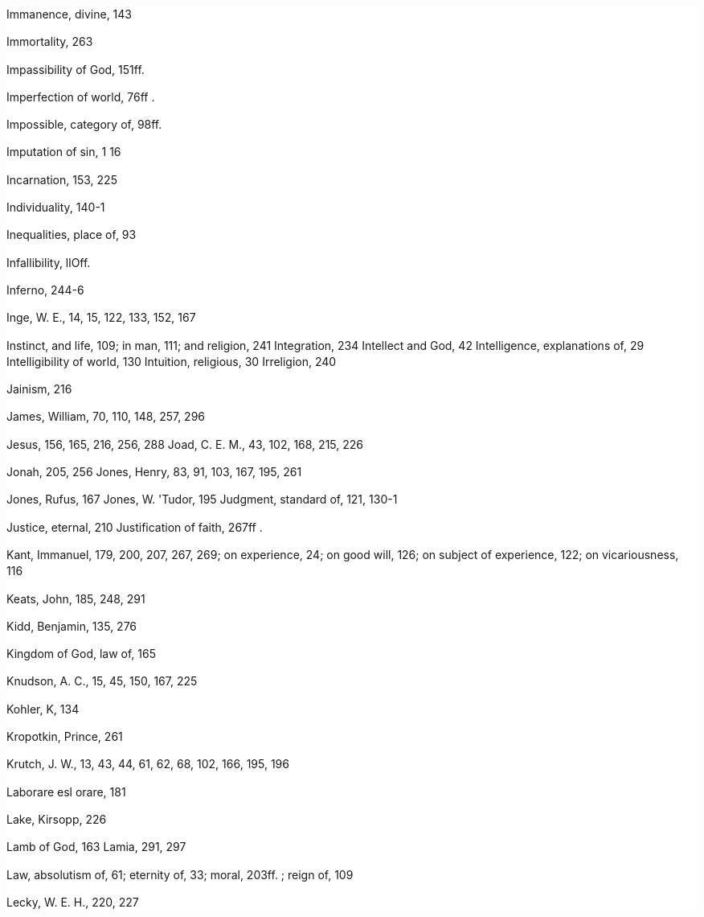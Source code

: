 Immanence, divine, 143

Immortality, 263

Impassibility of God, 151ff.

Imperfection of world, 76ff .

Impossible, category of, 98ff.

Imputation of sin, 1 16

Incarnation, 153, 225

Individuality, 140-1

Inequalities, place of, 93

Infallibility, llOff.

Inferno, 244-6

Inge, W. E., 14, 15, 122, 133, 152, 167

Instinct, and life, 109; in man, 111; and religion, 241 Integration, 234 Intellect and God, 42 Intelligence, explanations of, 29 Intelligibility of world, 130 Intuition, religious, 30 Irreligion, 240

Jainism, 216

James, William, 70, 110, 148, 257, 296

Jesus, 156, 165, 216, 256, 288 Joad, C. E. M., 43, 102, 168, 215, 226

Jonah, 205, 256 Jones, Henry, 83, 91, 103, 167, 195, 261

Jones, Rufus, 167 Jones, W. 'Tudor, 195 Judgment, standard of, 121, 130-1 

Justice, eternal, 210 Justification of faith, 267ff .

Kant, Immanuel, 179, 200, 207, 267, 269; on experience, 24; on good will, 126; on subject of experience, 122; on vicariousness, 116

Keats, John, 185, 248, 291

Kidd, Benjamin, 135, 276

Kingdom of God, law of, 165

Knudson, A. C., 15, 45, 150, 167, 225

Kohler, K, 134

Kropotkin, Prince, 261

Krutch, J. W., 13, 43, 44, 61, 62, 68, 102, 166, 195, 196

Laborare esl orare, 181

Lake, Kirsopp, 226

Lamb of God, 163 Lamia, 291, 297

Law, absolutism of, 61; eternity of, 33; moral, 203ff. ; reign of, 109

Lecky, W. E. H., 220, 227
